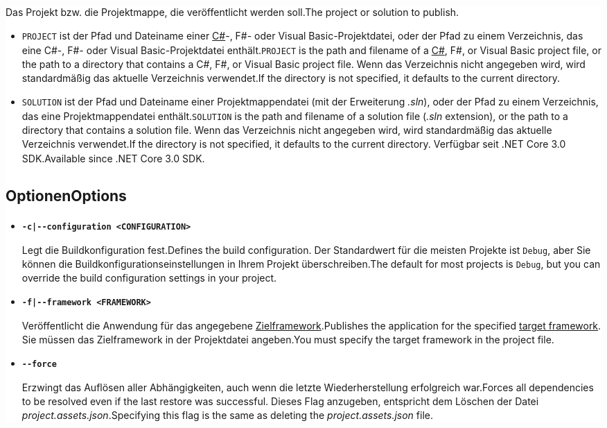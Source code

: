   <span data-ttu-id="3f192-137">Das Projekt bzw. die Projektmappe, die veröffentlicht werden soll.</span><span class="sxs-lookup"><span data-stu-id="3f192-137">The project or solution to publish.</span></span>
  
  * <span data-ttu-id="3f192-138">`PROJECT` ist der Pfad und Dateiname einer [C#](csproj.md)-, F#- oder Visual Basic-Projektdatei, oder der Pfad zu einem Verzeichnis, das eine C#-, F#- oder Visual Basic-Projektdatei enthält.</span><span class="sxs-lookup"><span data-stu-id="3f192-138">`PROJECT` is the path and filename of a [C#](csproj.md), F#, or Visual Basic project file, or the path to a directory that contains a C#, F#, or Visual Basic project file.</span></span> <span data-ttu-id="3f192-139">Wenn das Verzeichnis nicht angegeben wird, wird standardmäßig das aktuelle Verzeichnis verwendet.</span><span class="sxs-lookup"><span data-stu-id="3f192-139">If the directory is not specified, it defaults to the current directory.</span></span>

  * <span data-ttu-id="3f192-140">`SOLUTION` ist der Pfad und Dateiname einer Projektmappendatei (mit der Erweiterung *.sln*), oder der Pfad zu einem Verzeichnis, das eine Projektmappendatei enthält.</span><span class="sxs-lookup"><span data-stu-id="3f192-140">`SOLUTION` is the path and filename of a solution file (*.sln* extension), or the path to a directory that contains a solution file.</span></span> <span data-ttu-id="3f192-141">Wenn das Verzeichnis nicht angegeben wird, wird standardmäßig das aktuelle Verzeichnis verwendet.</span><span class="sxs-lookup"><span data-stu-id="3f192-141">If the directory is not specified, it defaults to the current directory.</span></span> <span data-ttu-id="3f192-142">Verfügbar seit .NET Core 3.0 SDK.</span><span class="sxs-lookup"><span data-stu-id="3f192-142">Available since .NET Core 3.0 SDK.</span></span>

## <a name="options"></a><span data-ttu-id="3f192-143">Optionen</span><span class="sxs-lookup"><span data-stu-id="3f192-143">Options</span></span>

- **`-c|--configuration <CONFIGURATION>`**

  <span data-ttu-id="3f192-144">Legt die Buildkonfiguration fest.</span><span class="sxs-lookup"><span data-stu-id="3f192-144">Defines the build configuration.</span></span> <span data-ttu-id="3f192-145">Der Standardwert für die meisten Projekte ist `Debug`, aber Sie können die Buildkonfigurationseinstellungen in Ihrem Projekt überschreiben.</span><span class="sxs-lookup"><span data-stu-id="3f192-145">The default for most projects is `Debug`, but you can override the build configuration settings in your project.</span></span>

- **`-f|--framework <FRAMEWORK>`**

  <span data-ttu-id="3f192-146">Veröffentlicht die Anwendung für das angegebene [Zielframework](../../standard/frameworks.md).</span><span class="sxs-lookup"><span data-stu-id="3f192-146">Publishes the application for the specified [target framework](../../standard/frameworks.md).</span></span> <span data-ttu-id="3f192-147">Sie müssen das Zielframework in der Projektdatei angeben.</span><span class="sxs-lookup"><span data-stu-id="3f192-147">You must specify the target framework in the project file.</span></span>

- **`--force`**

  <span data-ttu-id="3f192-148">Erzwingt das Auflösen aller Abhängigkeiten, auch wenn die letzte Wiederherstellung erfolgreich war.</span><span class="sxs-lookup"><span data-stu-id="3f192-148">Forces all dependencies to be resolved even if the last restore was successful.</span></span> <span data-ttu-id="3f192-149">Dieses Flag anzugeben, entspricht dem Löschen der Datei *project.assets.json*.</span><span class="sxs-lookup"><span data-stu-id="3f192-149">Specifying this flag is the same as deleting the *project.assets.json* file.</span></span>
